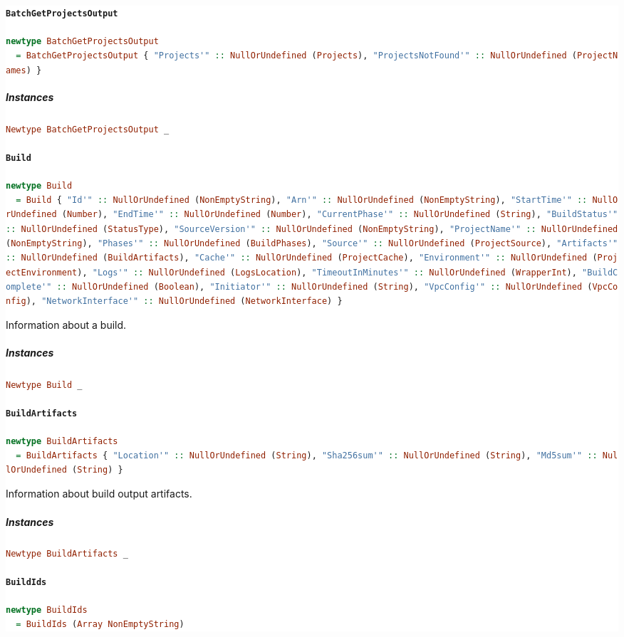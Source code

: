 #### `BatchGetProjectsOutput`

``` purescript
newtype BatchGetProjectsOutput
  = BatchGetProjectsOutput { "Projects'" :: NullOrUndefined (Projects), "ProjectsNotFound'" :: NullOrUndefined (ProjectNames) }
```

##### Instances
``` purescript
Newtype BatchGetProjectsOutput _
```

#### `Build`

``` purescript
newtype Build
  = Build { "Id'" :: NullOrUndefined (NonEmptyString), "Arn'" :: NullOrUndefined (NonEmptyString), "StartTime'" :: NullOrUndefined (Number), "EndTime'" :: NullOrUndefined (Number), "CurrentPhase'" :: NullOrUndefined (String), "BuildStatus'" :: NullOrUndefined (StatusType), "SourceVersion'" :: NullOrUndefined (NonEmptyString), "ProjectName'" :: NullOrUndefined (NonEmptyString), "Phases'" :: NullOrUndefined (BuildPhases), "Source'" :: NullOrUndefined (ProjectSource), "Artifacts'" :: NullOrUndefined (BuildArtifacts), "Cache'" :: NullOrUndefined (ProjectCache), "Environment'" :: NullOrUndefined (ProjectEnvironment), "Logs'" :: NullOrUndefined (LogsLocation), "TimeoutInMinutes'" :: NullOrUndefined (WrapperInt), "BuildComplete'" :: NullOrUndefined (Boolean), "Initiator'" :: NullOrUndefined (String), "VpcConfig'" :: NullOrUndefined (VpcConfig), "NetworkInterface'" :: NullOrUndefined (NetworkInterface) }
```

<p>Information about a build.</p>

##### Instances
``` purescript
Newtype Build _
```

#### `BuildArtifacts`

``` purescript
newtype BuildArtifacts
  = BuildArtifacts { "Location'" :: NullOrUndefined (String), "Sha256sum'" :: NullOrUndefined (String), "Md5sum'" :: NullOrUndefined (String) }
```

<p>Information about build output artifacts.</p>

##### Instances
``` purescript
Newtype BuildArtifacts _
```

#### `BuildIds`

``` purescript
newtype BuildIds
  = BuildIds (Array NonEmptyString)
```
